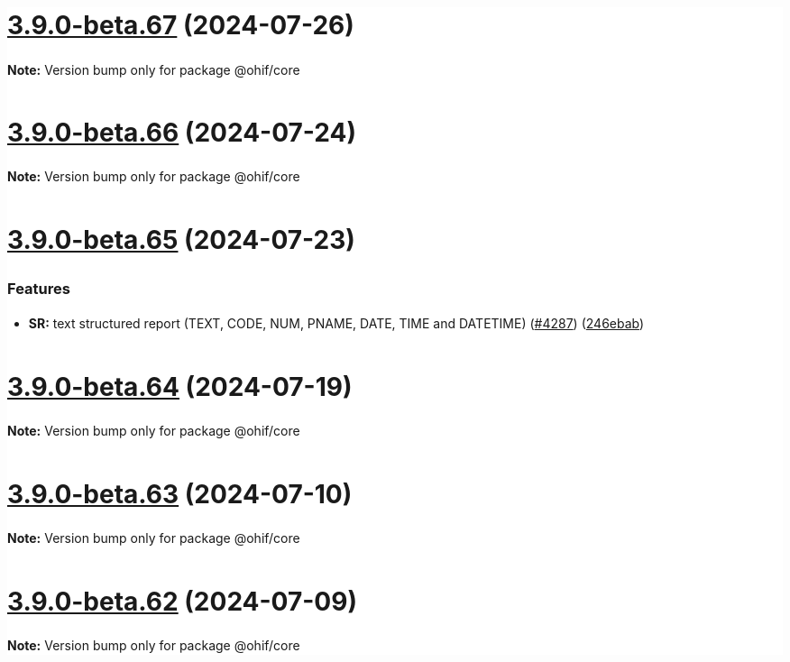 


# [3.9.0-beta.67](https://github.com/OHIF/Viewers/compare/v3.9.0-beta.66...v3.9.0-beta.67) (2024-07-26)

**Note:** Version bump only for package @ohif/core





# [3.9.0-beta.66](https://github.com/OHIF/Viewers/compare/v3.9.0-beta.65...v3.9.0-beta.66) (2024-07-24)

**Note:** Version bump only for package @ohif/core





# [3.9.0-beta.65](https://github.com/OHIF/Viewers/compare/v3.9.0-beta.64...v3.9.0-beta.65) (2024-07-23)


### Features

* **SR:** text structured report (TEXT, CODE, NUM, PNAME, DATE, TIME and DATETIME) ([#4287](https://github.com/OHIF/Viewers/issues/4287)) ([246ebab](https://github.com/OHIF/Viewers/commit/246ebab6ebf5431a704a1861a5804045b9644ba4))





# [3.9.0-beta.64](https://github.com/OHIF/Viewers/compare/v3.9.0-beta.63...v3.9.0-beta.64) (2024-07-19)

**Note:** Version bump only for package @ohif/core





# [3.9.0-beta.63](https://github.com/OHIF/Viewers/compare/v3.9.0-beta.62...v3.9.0-beta.63) (2024-07-10)

**Note:** Version bump only for package @ohif/core





# [3.9.0-beta.62](https://github.com/OHIF/Viewers/compare/v3.9.0-beta.61...v3.9.0-beta.62) (2024-07-09)

**Note:** Version bump only for package @ohif/core
